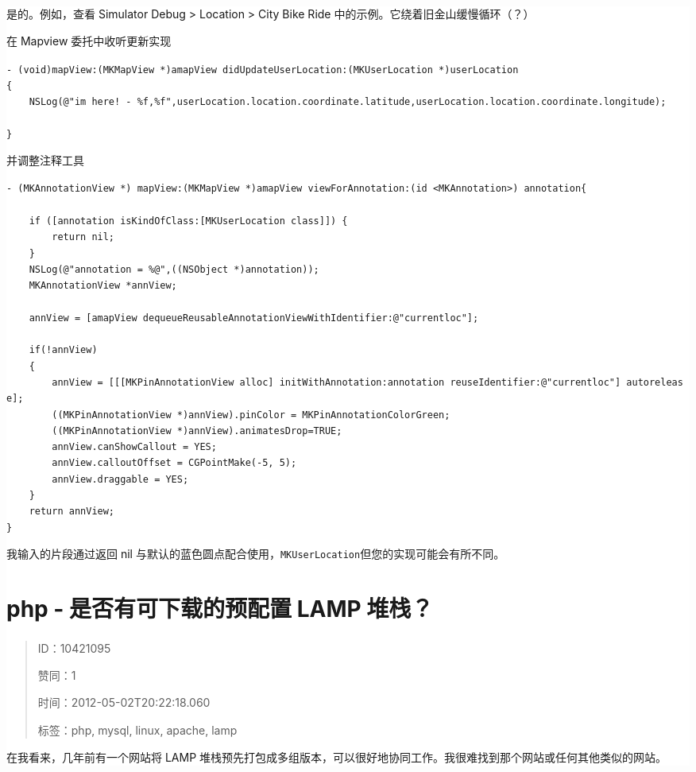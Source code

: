 是的。例如，查看 Simulator Debug > Location > City Bike Ride 中的示例。它绕着旧金山缓慢循环（？）

在 Mapview 委托中收听更新实现

```
- (void)mapView:(MKMapView *)amapView didUpdateUserLocation:(MKUserLocation *)userLocation
{
    NSLog(@"im here! - %f,%f",userLocation.location.coordinate.latitude,userLocation.location.coordinate.longitude); 

} 
```

并调整注释工具

```
- (MKAnnotationView *) mapView:(MKMapView *)amapView viewForAnnotation:(id <MKAnnotation>) annotation{

    if ([annotation isKindOfClass:[MKUserLocation class]]) {
        return nil;
    }
    NSLog(@"annotation = %@",((NSObject *)annotation));
    MKAnnotationView *annView;

    annView = [amapView dequeueReusableAnnotationViewWithIdentifier:@"currentloc"];

    if(!annView)
    {
        annView = [[[MKPinAnnotationView alloc] initWithAnnotation:annotation reuseIdentifier:@"currentloc"] autorelease];
        ((MKPinAnnotationView *)annView).pinColor = MKPinAnnotationColorGreen;
        ((MKPinAnnotationView *)annView).animatesDrop=TRUE;
        annView.canShowCallout = YES;
        annView.calloutOffset = CGPointMake(-5, 5);
        annView.draggable = YES;
    }
    return annView;
} 
```

我输入的片段通过返回 nil 与默认的蓝色圆点配合使用，`MKUserLocation`但您的实现可能会有所不同。

# php - 是否有可下载的预配置 LAMP 堆栈？

> ID：10421095
> 
> 赞同：1
> 
> 时间：2012-05-02T20:22:18.060
> 
> 标签：php, mysql, linux, apache, lamp

在我看来，几年前有一个网站将 LAMP 堆栈预先打包成多组版本，可以很好地协同工作。我很难找到那个网站或任何其他类似的网站。

